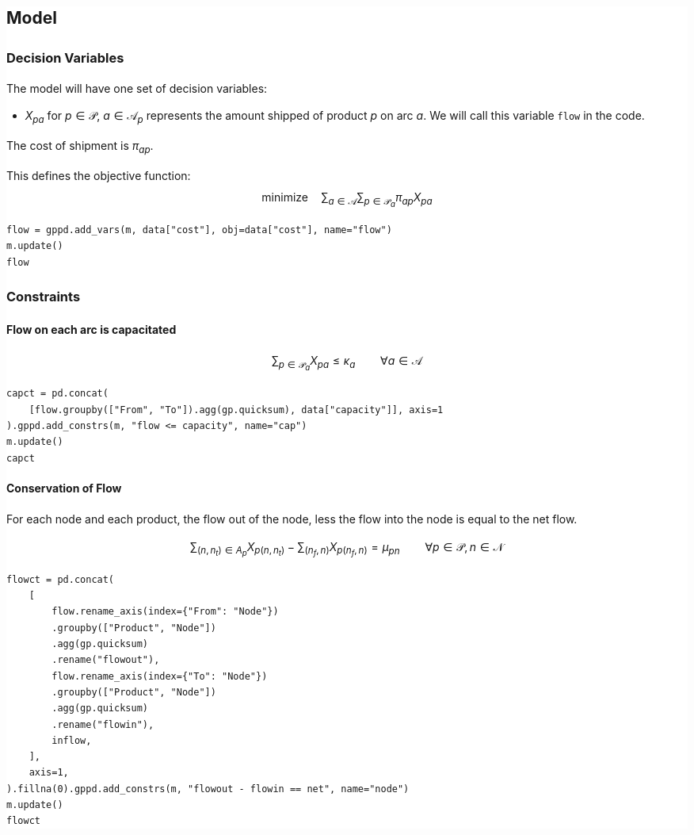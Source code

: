## Model

### Decision Variables

The model will have one set of decision variables:
- $X_{pa}$ for $p\in\mathcal P$, $a\in\mathcal A_p$ represents the amount shipped of product $p$ on arc $a$.  We will call this variable `flow` in the code.

The cost of shipment is $\pi_{ap}$.

This defines the objective function:
$$
\text{minimize}\quad\sum_{a\in\mathcal A}\sum_{p\in\mathcal P_a} \pi_{ap}X_{pa}
$$

```{code-cell}
flow = gppd.add_vars(m, data["cost"], obj=data["cost"], name="flow")
m.update()
flow
```

### Constraints

#### Flow on each arc is capacitated

$$
\sum_{p\in\mathcal P_a} X_{pa} \le \kappa_a\qquad\forall a\in\mathcal A
$$

```{code-cell}
capct = pd.concat(
    [flow.groupby(["From", "To"]).agg(gp.quicksum), data["capacity"]], axis=1
).gppd.add_constrs(m, "flow <= capacity", name="cap")
m.update()
capct
```

#### Conservation of Flow

For each node and each product, the flow out of the node, less the flow into the node is equal to the net flow.

$$
\sum_{(n, n_t)\in A_p} X_{p(n,n_t)} - \sum_{(n_f, n)} X_{p(n_f,n)} = \mu_{pn}\qquad\forall p\in\mathcal P, n\in\mathcal N
$$

```{code-cell}
flowct = pd.concat(
    [
        flow.rename_axis(index={"From": "Node"})
        .groupby(["Product", "Node"])
        .agg(gp.quicksum)
        .rename("flowout"),
        flow.rename_axis(index={"To": "Node"})
        .groupby(["Product", "Node"])
        .agg(gp.quicksum)
        .rename("flowin"),
        inflow,
    ],
    axis=1,
).fillna(0).gppd.add_constrs(m, "flowout - flowin == net", name="node")
m.update()
flowct
```
